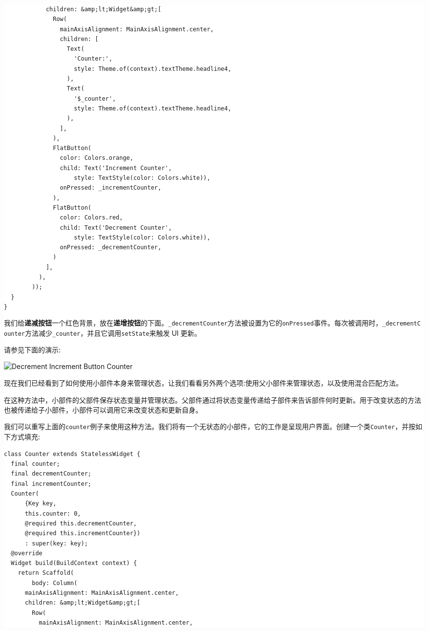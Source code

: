 ```
            children: &amp;lt;Widget&amp;gt;[
              Row(
                mainAxisAlignment: MainAxisAlignment.center,
                children: [
                  Text(
                    'Counter:',
                    style: Theme.of(context).textTheme.headline4,
                  ),
                  Text(
                    '$_counter',
                    style: Theme.of(context).textTheme.headline4,
                  ),
                ],
              ),
              FlatButton(
                color: Colors.orange,
                child: Text('Increment Counter',
                    style: TextStyle(color: Colors.white)),
                onPressed: _incrementCounter,
              ),
              FlatButton(
                color: Colors.red,
                child: Text('Decrement Counter',
                    style: TextStyle(color: Colors.white)),
                onPressed: _decrementCounter,
              )
            ],
          ),
        ));
  }
}

```

我们给**递减按钮**一个红色背景，放在**递增按钮**的下面。`_decrementCounter`方法被设置为它的`onPressed`事件。每次被调用时，`_decrementCounter`方法减少`_counter`，并且它调用`setState`来触发 UI 更新。

请参见下面的演示:

![Decrement Increment Button Counter](img/feabaf5a67d8f014e203fba2db33fe2e.png)

现在我们已经看到了如何使用小部件本身来管理状态，让我们看看另外两个选项:使用父小部件来管理状态，以及使用混合匹配方法。

在这种方法中，小部件的父部件保存状态变量并管理状态。父部件通过将状态变量传递给子部件来告诉部件何时更新。用于改变状态的方法也被传递给子小部件，小部件可以调用它来改变状态和更新自身。

我们可以重写上面的`counter`例子来使用这种方法。我们将有一个无状态的小部件，它的工作是呈现用户界面。创建一个类`Counter`，并按如下方式填充:

```
class Counter extends StatelessWidget {
  final counter;
  final decrementCounter;
  final incrementCounter;
  Counter(
      {Key key,
      this.counter: 0,
      @required this.decrementCounter,
      @required this.incrementCounter})
      : super(key: key);
  @override
  Widget build(BuildContext context) {
    return Scaffold(
        body: Column(
      mainAxisAlignment: MainAxisAlignment.center,
      children: &amp;lt;Widget&amp;gt;[
        Row(
          mainAxisAlignment: MainAxisAlignment.center,
```